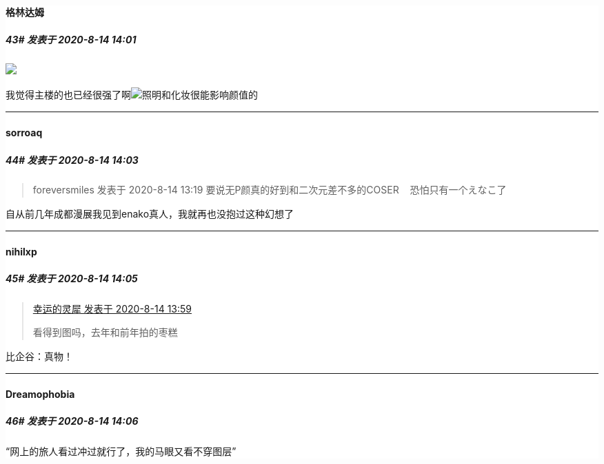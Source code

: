 ####  格林达姆  
##### 43#       发表于 2020-8-14 14:01



<img src="https://p.sda1.dev/0/0fe1d14155371ffa7030caea1e084375/IMG_89858CFA43D71B57115AA89E523793A1.jpeg" referrerpolicy="no-referrer">

我觉得主楼的也已经很强了啊<img src="https://static.saraba1st.com/image/smiley/face2017/001.png" referrerpolicy="no-referrer">照明和化妆很能影响颜值的







-----

####  sorroaq  
##### 44#       发表于 2020-8-14 14:03



<blockquote>foreversmiles 发表于 2020-8-14 13:19
要说无P颜真的好到和二次元差不多的COSER    恐怕只有一个えなこ了</blockquote>
自从前几年成都漫展我见到enako真人，我就再也没抱过这种幻想了







-----

####  nihilxp  
##### 45#       发表于 2020-8-14 14:05



<blockquote><a href="httphttps://bbs.saraba1st.com/2b/forum.php?mod=redirect&amp;goto=findpost&amp;pid=48427348&amp;ptid=1954677" target="_blank">幸运的灵犀 发表于 2020-8-14 13:59</a>

看得到图吗，去年和前年拍的枣糕</blockquote>
比企谷：真物！







-----

####  Dreamophobia  
##### 46#       发表于 2020-8-14 14:06




“网上的旅人看过冲过就行了，我的马眼又看不穿图层”






